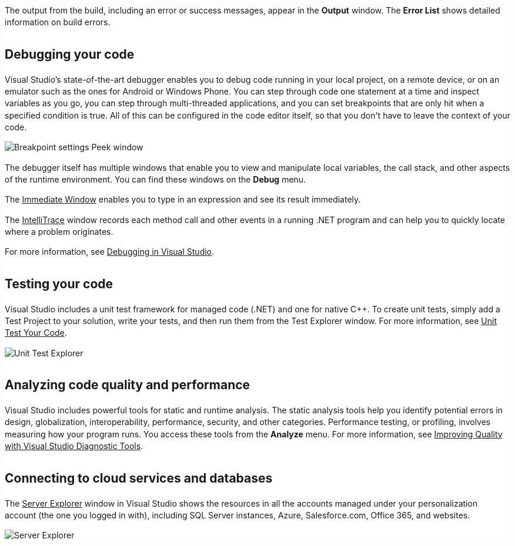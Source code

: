 The output from the build, including an error or success messages, appear in the **Output** window. The **Error List** shows detailed information on build errors.

## Debugging your code
 Visual Studio’s state-of-the-art debugger enables you to debug code running in your local project, on a remote device, or on an emulator such as the ones for Android or Windows Phone. You can step through code one statement at a time and inspect variables as you go, you can step through multi-threaded applications, and you can set breakpoints that are only hit when a specified condition is true. All of this can be configured in the code editor itself, so that you don't have to leave the context of your code.

 ![Breakpoint settings Peek window](../ide/media/dbg-breakpoints-peekwindow.png "DBG_Breakpoints_PeekWindow")

 The debugger itself has multiple windows that enable you to view and manipulate local variables, the call stack, and other aspects of the runtime environment. You can find these windows on the **Debug** menu.

 The [Immediate Window](../ide/reference/immediate-window.md) enables you to type in an expression and see its result immediately.

 The [IntelliTrace](http://msdn.microsoft.com/en-us/629e9660-c59a-446b-8c30-290059158f61) window records each method call and other events in a running .NET program and can help you to quickly locate where a problem originates.

 For more information, see [Debugging in Visual Studio](../debugger/debugging-in-visual-studio.md).

## Testing your code
 Visual Studio includes a unit test framework for managed code (.NET) and one for native C++. To create unit tests, simply add a Test Project to your solution, write your tests, and then run them from the Test Explorer window. For more information, see [Unit Test Your Code](../test/unit-test-your-code.md).

 ![Unit Test Explorer](../ide/media/ute-failedpassednotrunsummary.png "UTE_FailedPassedNotRunSummary")

## Analyzing code quality and performance
 Visual Studio includes powerful tools for static and runtime analysis. The static analysis tools help you identify potential errors in design, globalization, interoperability, performance, security, and other categories. Performance testing, or profiling, involves measuring how your program runs. You access these tools from the **Analyze** menu. For more information, see [Improving Quality with Visual Studio Diagnostic Tools](http://msdn.microsoft.com/library/73baa961-c21f-43fe-bb92-3f59ae9b5945).

## Connecting to cloud services and databases
 The [Server Explorer](http://msdn.microsoft.com/library/4ea29b3b-bbb2-45e4-9082-eaf635c41c4d) window in Visual Studio shows the resources in all the accounts managed under your personalization account (the one you logged in with), including SQL Server instances, Azure, Salesforce.com, Office 365, and websites.

 ![Server Explorer](../ide/media/vs2015-serverexplorer3.png "vs2015_ServerExplorer3")

